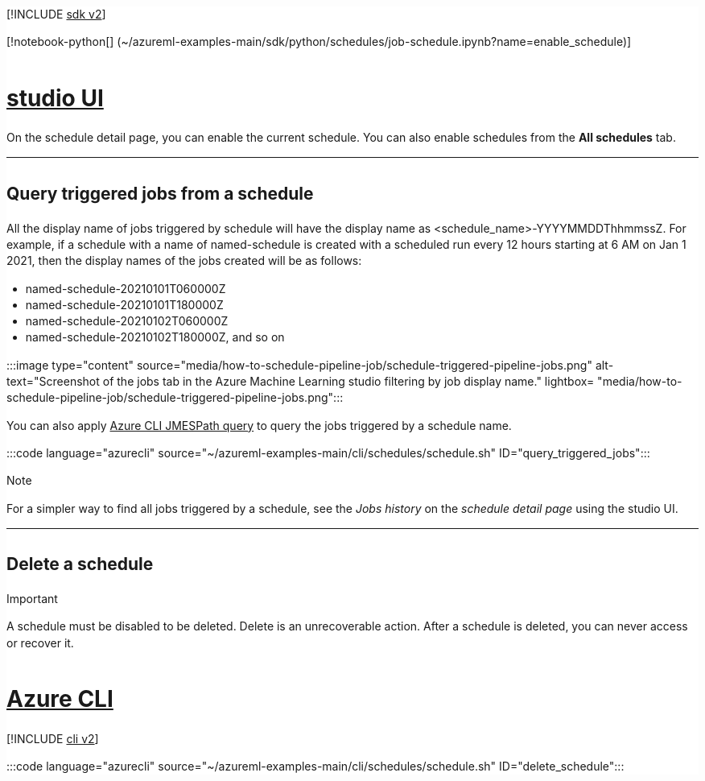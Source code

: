 [!INCLUDE [sdk v2](includes/machine-learning-sdk-v2.md)]

[!notebook-python[] (~/azureml-examples-main/sdk/python/schedules/job-schedule.ipynb?name=enable_schedule)]

# [studio UI](#tab/ui)

On the schedule detail page, you can enable the current schedule. You can also enable schedules from the **All schedules** tab.

---

## Query triggered jobs from a schedule

All the display name of jobs triggered by schedule will have the display name as <schedule_name>-YYYYMMDDThhmmssZ. For example, if a schedule with a name of named-schedule is created with a scheduled run every 12 hours starting at 6 AM on Jan 1 2021, then the display names of the jobs created will be as follows:

- named-schedule-20210101T060000Z
- named-schedule-20210101T180000Z
- named-schedule-20210102T060000Z
- named-schedule-20210102T180000Z, and so on

:::image type="content" source="media/how-to-schedule-pipeline-job/schedule-triggered-pipeline-jobs.png" alt-text="Screenshot of the jobs tab in the Azure Machine Learning studio filtering by job display name." lightbox= "media/how-to-schedule-pipeline-job/schedule-triggered-pipeline-jobs.png":::

You can also apply [Azure CLI JMESPath query](/cli/azure/query-azure-cli) to query the jobs triggered by a schedule name.

:::code language="azurecli" source="~/azureml-examples-main/cli/schedules/schedule.sh" ID="query_triggered_jobs":::  

> [!NOTE]
> For a simpler way to find all jobs triggered by a schedule, see the *Jobs history* on the *schedule detail page* using the studio UI.

---

## Delete a schedule

> [!IMPORTANT]
> A schedule must be disabled to be deleted. Delete is an unrecoverable action. After a schedule is deleted, you can never access or recover it.

# [Azure CLI](#tab/cliv2)

[!INCLUDE [cli v2](includes/machine-learning-cli-v2.md)]

:::code language="azurecli" source="~/azureml-examples-main/cli/schedules/schedule.sh" ID="delete_schedule":::  
